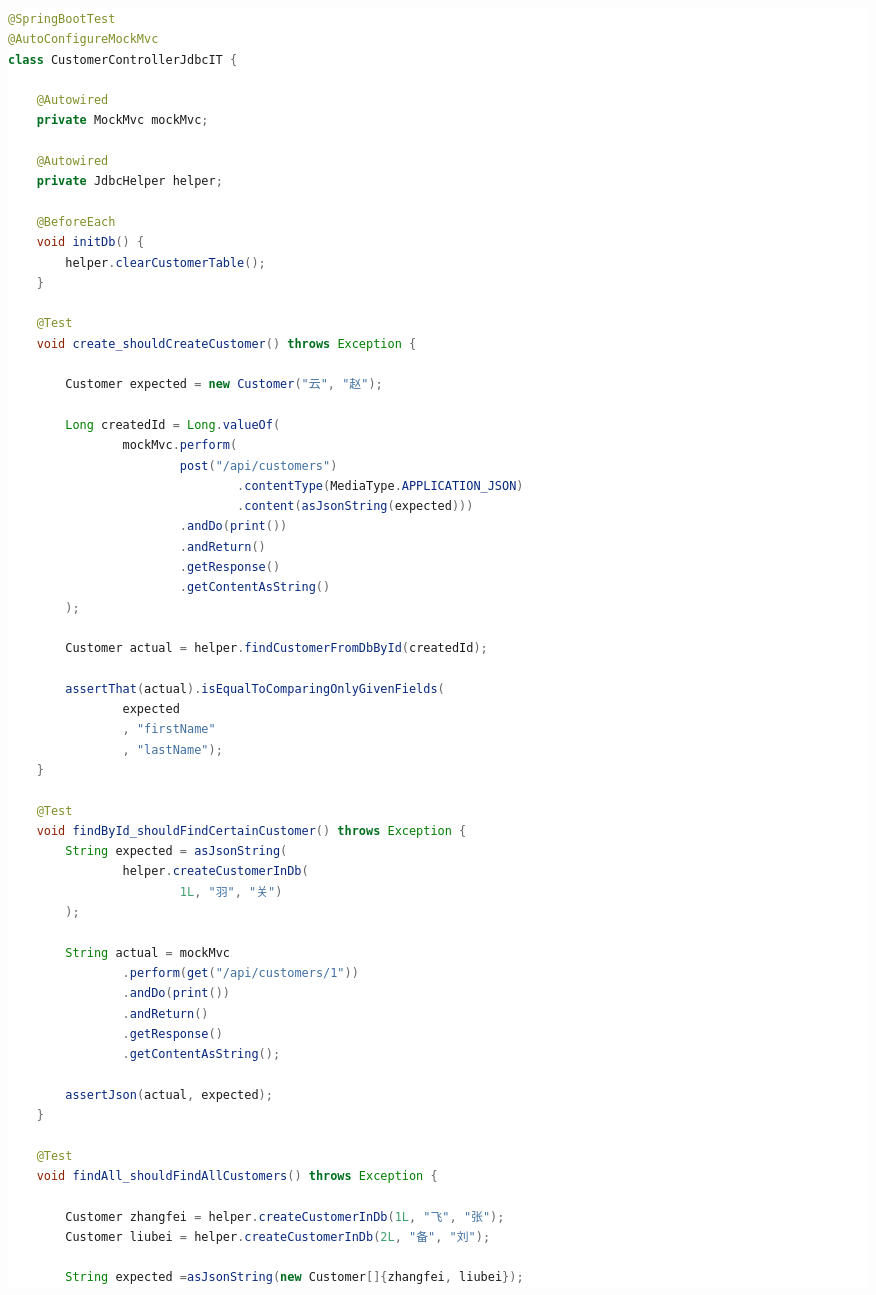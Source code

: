 ```java
@SpringBootTest
@AutoConfigureMockMvc
class CustomerControllerJdbcIT {

    @Autowired
    private MockMvc mockMvc;

    @Autowired
    private JdbcHelper helper;

    @BeforeEach
    void initDb() {
        helper.clearCustomerTable();
    }

    @Test
    void create_shouldCreateCustomer() throws Exception {

        Customer expected = new Customer("云", "赵");

        Long createdId = Long.valueOf(
                mockMvc.perform(
                        post("/api/customers")
                                .contentType(MediaType.APPLICATION_JSON)
                                .content(asJsonString(expected)))
                        .andDo(print())
                        .andReturn()
                        .getResponse()
                        .getContentAsString()
        );

        Customer actual = helper.findCustomerFromDbById(createdId);

        assertThat(actual).isEqualToComparingOnlyGivenFields(
                expected
                , "firstName"
                , "lastName");
    }

    @Test
    void findById_shouldFindCertainCustomer() throws Exception {
        String expected = asJsonString(
                helper.createCustomerInDb(
                        1L, "羽", "关")
        );

        String actual = mockMvc
                .perform(get("/api/customers/1"))
                .andDo(print())
                .andReturn()
                .getResponse()
                .getContentAsString();

        assertJson(actual, expected);
    }

    @Test
    void findAll_shouldFindAllCustomers() throws Exception {

        Customer zhangfei = helper.createCustomerInDb(1L, "飞", "张");
        Customer liubei = helper.createCustomerInDb(2L, "备", "刘");

        String expected =asJsonString(new Customer[]{zhangfei, liubei});
```